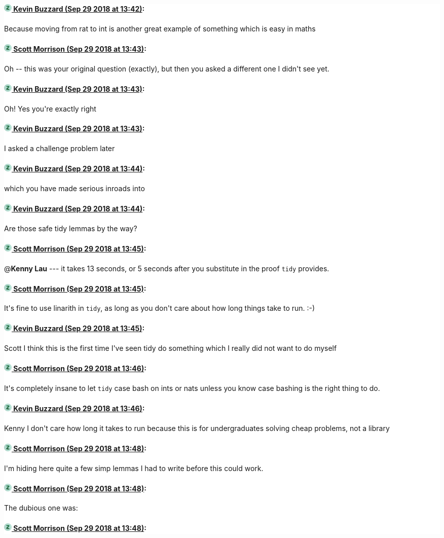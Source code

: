 #### [![Click to go to Zulip](../../assets/img/zulip2.png) Kevin Buzzard (Sep 29 2018 at 13:42)](https://leanprover.zulipchat.com/#narrow/stream/116395-maths/topic/more%20int%20nat%20moans%20and%20golf%20plea/near/134879676):
Because moving from rat to int is another great example of something which is easy in maths

#### [![Click to go to Zulip](../../assets/img/zulip2.png) Scott Morrison (Sep 29 2018 at 13:43)](https://leanprover.zulipchat.com/#narrow/stream/116395-maths/topic/more%20int%20nat%20moans%20and%20golf%20plea/near/134879683):
Oh -- this was your original question (exactly), but then you asked a different one I didn't see yet.

#### [![Click to go to Zulip](../../assets/img/zulip2.png) Kevin Buzzard (Sep 29 2018 at 13:43)](https://leanprover.zulipchat.com/#narrow/stream/116395-maths/topic/more%20int%20nat%20moans%20and%20golf%20plea/near/134879687):
Oh! Yes you're exactly right

#### [![Click to go to Zulip](../../assets/img/zulip2.png) Kevin Buzzard (Sep 29 2018 at 13:43)](https://leanprover.zulipchat.com/#narrow/stream/116395-maths/topic/more%20int%20nat%20moans%20and%20golf%20plea/near/134879690):
I asked a challenge problem later

#### [![Click to go to Zulip](../../assets/img/zulip2.png) Kevin Buzzard (Sep 29 2018 at 13:44)](https://leanprover.zulipchat.com/#narrow/stream/116395-maths/topic/more%20int%20nat%20moans%20and%20golf%20plea/near/134879736):
which you have made serious inroads into

#### [![Click to go to Zulip](../../assets/img/zulip2.png) Kevin Buzzard (Sep 29 2018 at 13:44)](https://leanprover.zulipchat.com/#narrow/stream/116395-maths/topic/more%20int%20nat%20moans%20and%20golf%20plea/near/134879744):
Are those safe tidy lemmas by the way?

#### [![Click to go to Zulip](../../assets/img/zulip2.png) Scott Morrison (Sep 29 2018 at 13:45)](https://leanprover.zulipchat.com/#narrow/stream/116395-maths/topic/more%20int%20nat%20moans%20and%20golf%20plea/near/134879754):
@**Kenny Lau** --- it takes 13 seconds, or 5 seconds after you substitute in the proof `tidy` provides.

#### [![Click to go to Zulip](../../assets/img/zulip2.png) Scott Morrison (Sep 29 2018 at 13:45)](https://leanprover.zulipchat.com/#narrow/stream/116395-maths/topic/more%20int%20nat%20moans%20and%20golf%20plea/near/134879762):
It's fine to use linarith in `tidy`, as long as you don't care about how long things take to run. :-)

#### [![Click to go to Zulip](../../assets/img/zulip2.png) Kevin Buzzard (Sep 29 2018 at 13:45)](https://leanprover.zulipchat.com/#narrow/stream/116395-maths/topic/more%20int%20nat%20moans%20and%20golf%20plea/near/134879765):
Scott I think this is the first time I've seen tidy do something which I really did not want to do myself

#### [![Click to go to Zulip](../../assets/img/zulip2.png) Scott Morrison (Sep 29 2018 at 13:46)](https://leanprover.zulipchat.com/#narrow/stream/116395-maths/topic/more%20int%20nat%20moans%20and%20golf%20plea/near/134879803):
It's completely insane to let `tidy` case bash on ints or nats unless you know case bashing is the right thing to do.

#### [![Click to go to Zulip](../../assets/img/zulip2.png) Kevin Buzzard (Sep 29 2018 at 13:46)](https://leanprover.zulipchat.com/#narrow/stream/116395-maths/topic/more%20int%20nat%20moans%20and%20golf%20plea/near/134879814):
Kenny I don't care how long it takes to run because this is for undergraduates solving cheap problems, not a library

#### [![Click to go to Zulip](../../assets/img/zulip2.png) Scott Morrison (Sep 29 2018 at 13:48)](https://leanprover.zulipchat.com/#narrow/stream/116395-maths/topic/more%20int%20nat%20moans%20and%20golf%20plea/near/134879872):
I'm hiding here quite a few simp lemmas I had to write before this could work.

#### [![Click to go to Zulip](../../assets/img/zulip2.png) Scott Morrison (Sep 29 2018 at 13:48)](https://leanprover.zulipchat.com/#narrow/stream/116395-maths/topic/more%20int%20nat%20moans%20and%20golf%20plea/near/134879877):
The dubious one was:

#### [![Click to go to Zulip](../../assets/img/zulip2.png) Scott Morrison (Sep 29 2018 at 13:48)](https://leanprover.zulipchat.com/#narrow/stream/116395-maths/topic/more%20int%20nat%20moans%20and%20golf%20plea/near/134879879):
```
```